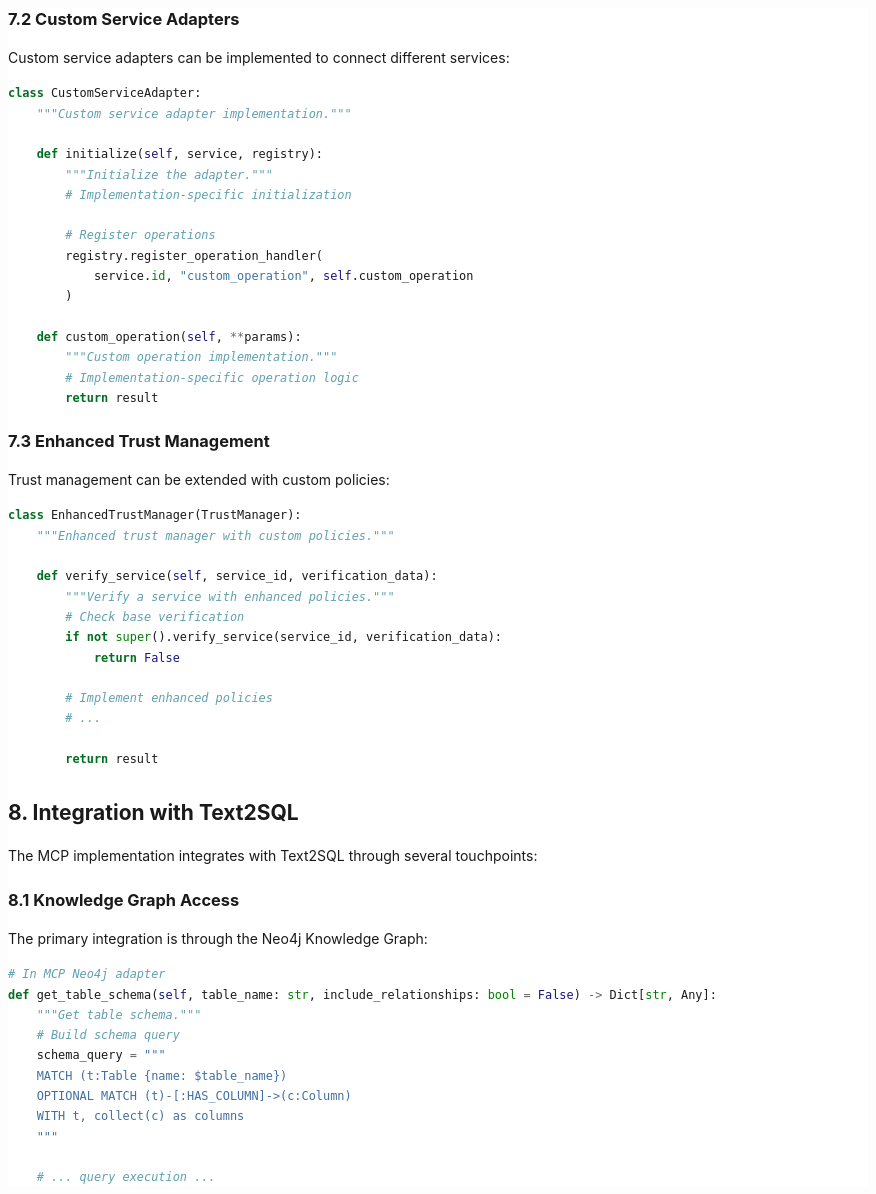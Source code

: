 ### 7.2 Custom Service Adapters

Custom service adapters can be implemented to connect different services:

```python
class CustomServiceAdapter:
    """Custom service adapter implementation."""
    
    def initialize(self, service, registry):
        """Initialize the adapter."""
        # Implementation-specific initialization
        
        # Register operations
        registry.register_operation_handler(
            service.id, "custom_operation", self.custom_operation
        )
    
    def custom_operation(self, **params):
        """Custom operation implementation."""
        # Implementation-specific operation logic
        return result
```

### 7.3 Enhanced Trust Management

Trust management can be extended with custom policies:

```python
class EnhancedTrustManager(TrustManager):
    """Enhanced trust manager with custom policies."""
    
    def verify_service(self, service_id, verification_data):
        """Verify a service with enhanced policies."""
        # Check base verification
        if not super().verify_service(service_id, verification_data):
            return False
        
        # Implement enhanced policies
        # ...
        
        return result
```

## 8. Integration with Text2SQL

The MCP implementation integrates with Text2SQL through several touchpoints:

### 8.1 Knowledge Graph Access

The primary integration is through the Neo4j Knowledge Graph:

```python
# In MCP Neo4j adapter
def get_table_schema(self, table_name: str, include_relationships: bool = False) -> Dict[str, Any]:
    """Get table schema."""
    # Build schema query
    schema_query = """
    MATCH (t:Table {name: $table_name})
    OPTIONAL MATCH (t)-[:HAS_COLUMN]->(c:Column)
    WITH t, collect(c) as columns
    """
    
    # ... query execution ...
```
